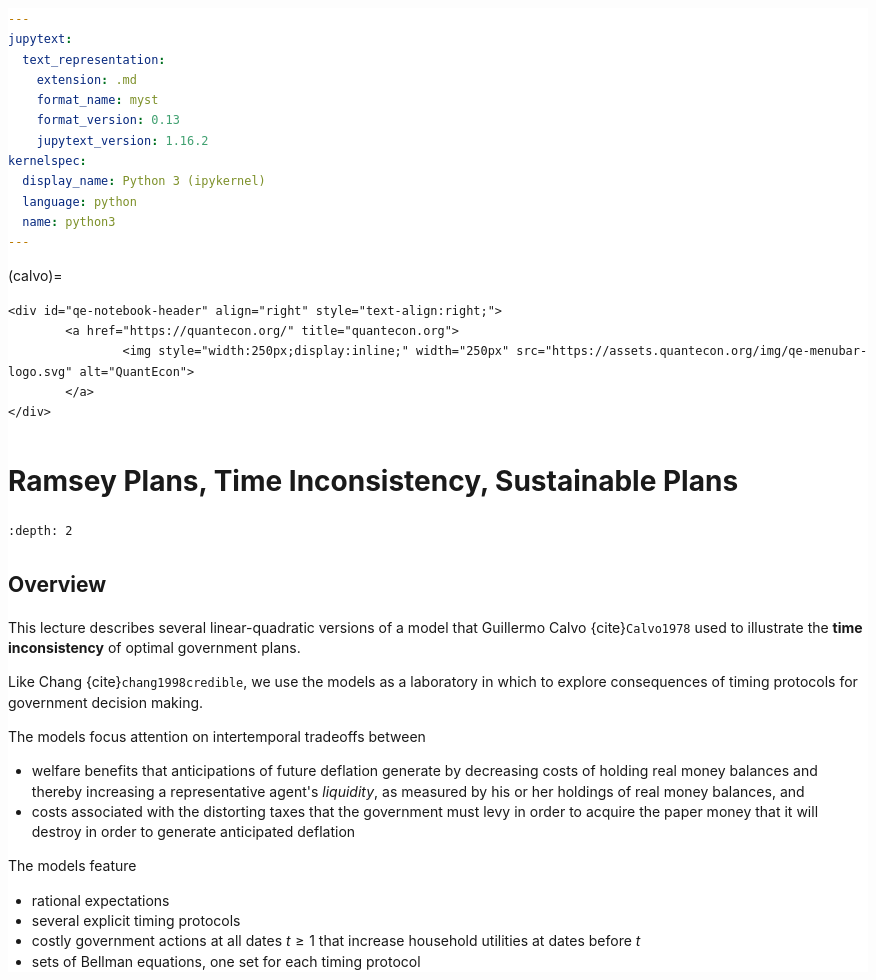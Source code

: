 ```yaml
---
jupytext:
  text_representation:
    extension: .md
    format_name: myst
    format_version: 0.13
    jupytext_version: 1.16.2
kernelspec:
  display_name: Python 3 (ipykernel)
  language: python
  name: python3
---
```


(calvo)=
```{raw} html
<div id="qe-notebook-header" align="right" style="text-align:right;">
        <a href="https://quantecon.org/" title="quantecon.org">
                <img style="width:250px;display:inline;" width="250px" src="https://assets.quantecon.org/img/qe-menubar-logo.svg" alt="QuantEcon">
        </a>
</div>
```

# Ramsey Plans, Time Inconsistency, Sustainable Plans

```{index} single: Models; Additive functionals
```

```{contents} Contents
:depth: 2
```


## Overview

This lecture describes several  linear-quadratic versions of a model that Guillermo Calvo {cite}`Calvo1978` used to illustrate the **time inconsistency** of optimal government
plans.

Like Chang {cite}`chang1998credible`, we use the models as a laboratory in which to explore consequences of  timing protocols for government decision making.

The models focus attention on intertemporal tradeoffs between

- welfare benefits that anticipations of future  deflation generate  by decreasing  costs of holding real money balances and thereby increasing a representative agent's *liquidity*, as measured by his or her holdings of real money balances, and
- costs associated with the  distorting taxes that the government must levy in order to acquire the paper money that it will  destroy  in order to generate anticipated deflation

The models feature

- rational expectations
- several explicit timing protocols
- costly government actions at all dates $t \geq 1$ that increase household utilities at dates before $t$
- sets of Bellman equations, one set for each timing protocol
  